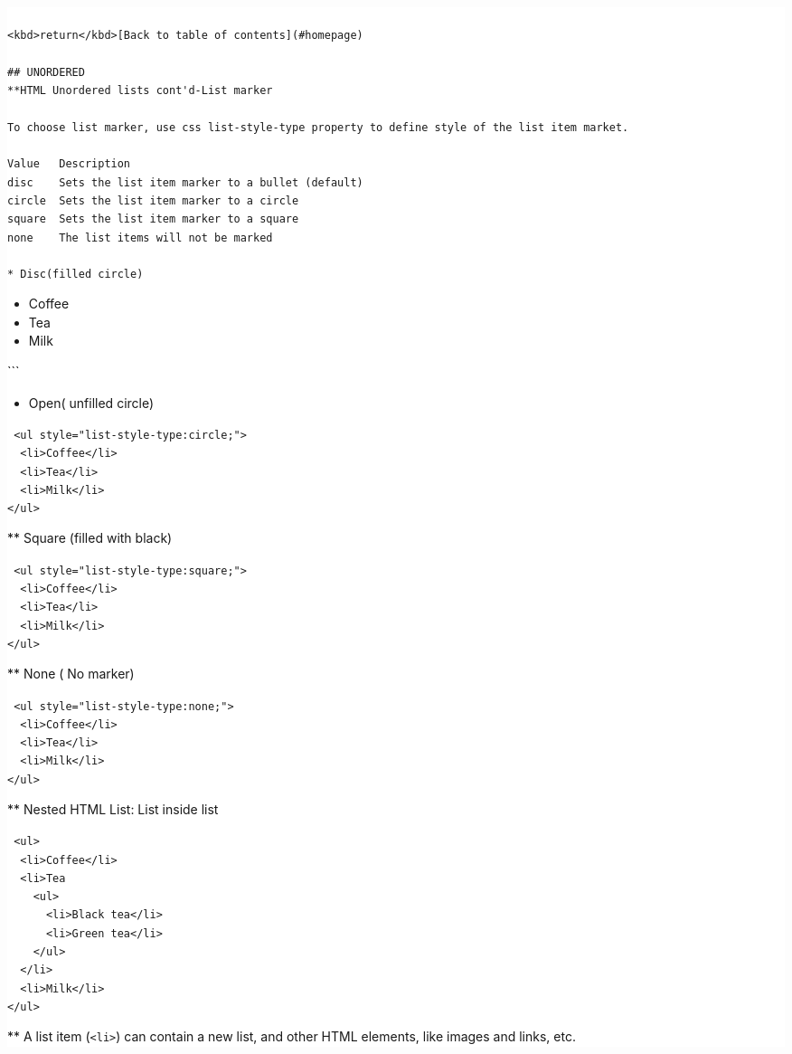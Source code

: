```

<kbd>return</kbd>[Back to table of contents](#homepage)

## UNORDERED
**HTML Unordered lists cont'd-List marker

To choose list marker, use css list-style-type property to define style of the list item market.

Value 	Description
disc 	Sets the list item marker to a bullet (default)
circle 	Sets the list item marker to a circle
square 	Sets the list item marker to a square
none 	The list items will not be marked

* Disc(filled circle)
```
<ul style="list-style-type:disc;">
  <li>Coffee</li>
  <li>Tea</li>
  <li>Milk</li>
</ul> 
```

* Open( unfilled circle)
```
 <ul style="list-style-type:circle;">
  <li>Coffee</li>
  <li>Tea</li>
  <li>Milk</li>
</ul> 
```

** Square (filled with black)
```
 <ul style="list-style-type:square;">
  <li>Coffee</li>
  <li>Tea</li>
  <li>Milk</li>
</ul> 
```

** None ( No marker)
```
 <ul style="list-style-type:none;">
  <li>Coffee</li>
  <li>Tea</li>
  <li>Milk</li>
</ul> 
```

** Nested HTML List: List inside list
```
 <ul>
  <li>Coffee</li>
  <li>Tea
    <ul>
      <li>Black tea</li>
      <li>Green tea</li>
    </ul>
  </li>
  <li>Milk</li>
</ul> 
```
** A list item (```<li>```) can contain a new list, and other HTML elements, like images and links, etc.
```